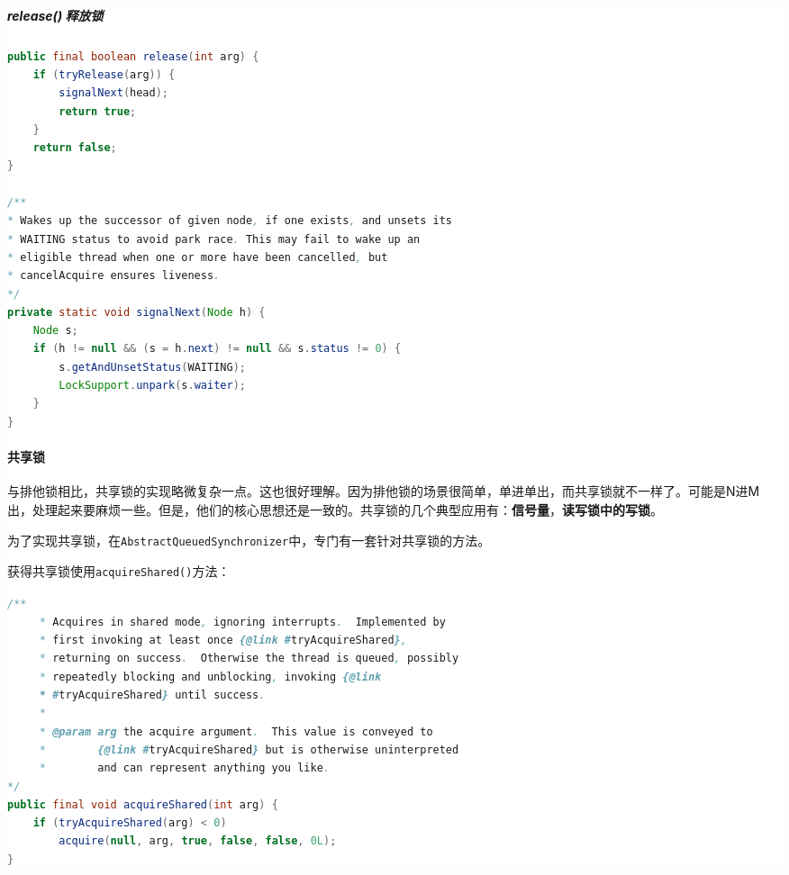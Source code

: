 

##### release() 释放锁

```java
public final boolean release(int arg) {
    if (tryRelease(arg)) {
        signalNext(head);
        return true;
    }
    return false;
}

/**
* Wakes up the successor of given node, if one exists, and unsets its
* WAITING status to avoid park race. This may fail to wake up an
* eligible thread when one or more have been cancelled, but
* cancelAcquire ensures liveness.
*/
private static void signalNext(Node h) {
    Node s;
    if (h != null && (s = h.next) != null && s.status != 0) {
        s.getAndUnsetStatus(WAITING);
        LockSupport.unpark(s.waiter);
    }
}
```



#### 共享锁

与排他锁相比，共享锁的实现略微复杂一点。这也很好理解。因为排他锁的场景很简单，单进单出，而共享锁就不一样了。可能是N进M出，处理起来要麻烦一些。但是，他们的核心思想还是一致的。共享锁的几个典型应用有：**信号量**，**读写锁中的写锁**。

为了实现共享锁，在`AbstractQueuedSynchronizer`中，专门有一套针对共享锁的方法。



获得共享锁使用`acquireShared()`方法：

```java
/**
     * Acquires in shared mode, ignoring interrupts.  Implemented by
     * first invoking at least once {@link #tryAcquireShared},
     * returning on success.  Otherwise the thread is queued, possibly
     * repeatedly blocking and unblocking, invoking {@link
     * #tryAcquireShared} until success.
     *
     * @param arg the acquire argument.  This value is conveyed to
     *        {@link #tryAcquireShared} but is otherwise uninterpreted
     *        and can represent anything you like.
*/
public final void acquireShared(int arg) {
    if (tryAcquireShared(arg) < 0)
        acquire(null, arg, true, false, false, 0L);
}
```
